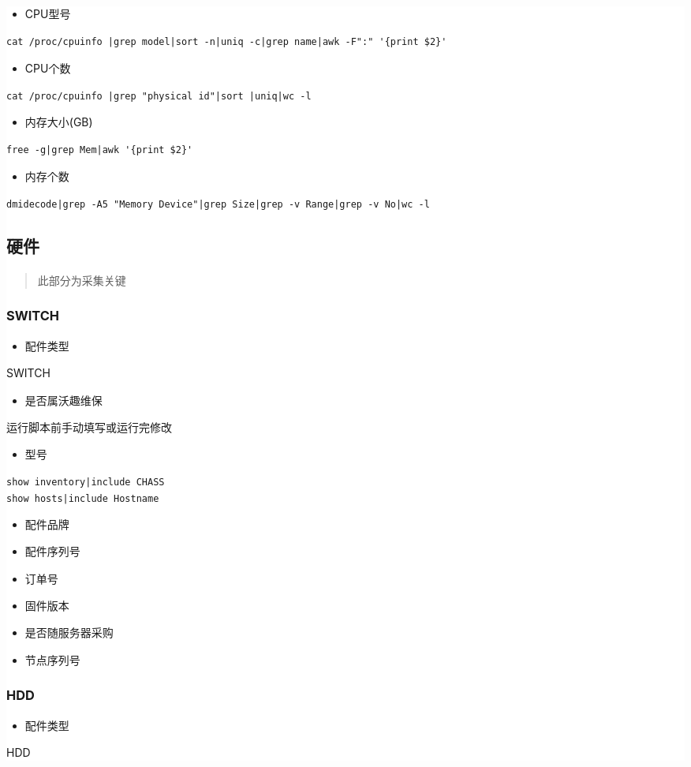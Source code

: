 - CPU型号

```
cat /proc/cpuinfo |grep model|sort -n|uniq -c|grep name|awk -F":" '{print $2}'
```

- CPU个数

```
cat /proc/cpuinfo |grep "physical id"|sort |uniq|wc -l
```

- 内存大小(GB)

```
free -g|grep Mem|awk '{print $2}'
```

- 内存个数

```
dmidecode|grep -A5 "Memory Device"|grep Size|grep -v Range|grep -v No|wc -l
```

## 硬件

> 此部分为采集关键

### SWITCH

- 配件类型

SWITCH

- 是否属沃趣维保

运行脚本前手动填写或运行完修改

- 型号

```
show inventory|include CHASS
show hosts|include Hostname
```

- 配件品牌

- 配件序列号

- 订单号

- 固件版本

- 是否随服务器采购

- 节点序列号

### HDD

- 配件类型

HDD
